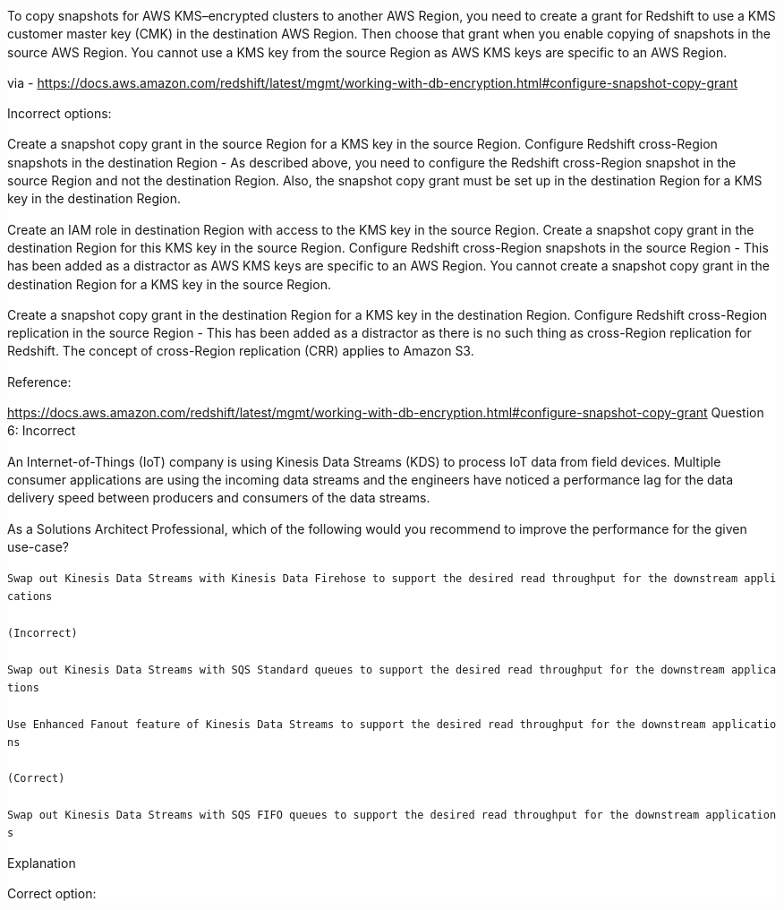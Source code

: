 To copy snapshots for AWS KMS–encrypted clusters to another AWS Region, you need to create a grant for Redshift to use a KMS customer master key (CMK) in the destination AWS Region. Then choose that grant when you enable copying of snapshots in the source AWS Region. You cannot use a KMS key from the source Region as AWS KMS keys are specific to an AWS Region.

via - https://docs.aws.amazon.com/redshift/latest/mgmt/working-with-db-encryption.html#configure-snapshot-copy-grant

Incorrect options:

Create a snapshot copy grant in the source Region for a KMS key in the source Region. Configure Redshift cross-Region snapshots in the destination Region - As described above, you need to configure the Redshift cross-Region snapshot in the source Region and not the destination Region. Also, the snapshot copy grant must be set up in the destination Region for a KMS key in the destination Region.

Create an IAM role in destination Region with access to the KMS key in the source Region. Create a snapshot copy grant in the destination Region for this KMS key in the source Region. Configure Redshift cross-Region snapshots in the source Region - This has been added as a distractor as AWS KMS keys are specific to an AWS Region. You cannot create a snapshot copy grant in the destination Region for a KMS key in the source Region.

Create a snapshot copy grant in the destination Region for a KMS key in the destination Region. Configure Redshift cross-Region replication in the source Region - This has been added as a distractor as there is no such thing as cross-Region replication for Redshift. The concept of cross-Region replication (CRR) applies to Amazon S3.

Reference:

https://docs.aws.amazon.com/redshift/latest/mgmt/working-with-db-encryption.html#configure-snapshot-copy-grant
Question 6: Incorrect

An Internet-of-Things (IoT) company is using Kinesis Data Streams (KDS) to process IoT data from field devices. Multiple consumer applications are using the incoming data streams and the engineers have noticed a performance lag for the data delivery speed between producers and consumers of the data streams.

As a Solutions Architect Professional, which of the following would you recommend to improve the performance for the given use-case?

    Swap out Kinesis Data Streams with Kinesis Data Firehose to support the desired read throughput for the downstream applications

    (Incorrect)

    Swap out Kinesis Data Streams with SQS Standard queues to support the desired read throughput for the downstream applications

    Use Enhanced Fanout feature of Kinesis Data Streams to support the desired read throughput for the downstream applications

    (Correct)

    Swap out Kinesis Data Streams with SQS FIFO queues to support the desired read throughput for the downstream applications

Explanation

Correct option:
